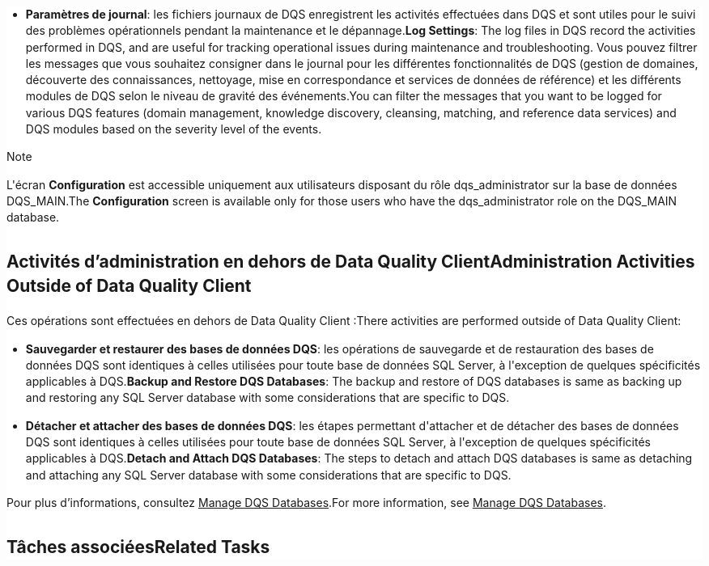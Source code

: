 -   <span data-ttu-id="3a20a-129">**Paramètres de journal**: les fichiers journaux de DQS enregistrent les activités effectuées dans DQS et sont utiles pour le suivi des problèmes opérationnels pendant la maintenance et le dépannage.</span><span class="sxs-lookup"><span data-stu-id="3a20a-129">**Log Settings**: The log files in DQS record the activities performed in DQS, and are useful for tracking operational issues during maintenance and troubleshooting.</span></span> <span data-ttu-id="3a20a-130">Vous pouvez filtrer les messages que vous souhaitez consigner dans le journal pour les différentes fonctionnalités de DQS (gestion de domaines, découverte des connaissances, nettoyage, mise en correspondance et services de données de référence) et les différents modules de DQS selon le niveau de gravité des événements.</span><span class="sxs-lookup"><span data-stu-id="3a20a-130">You can filter the messages that you want to be logged for various DQS features (domain management, knowledge discovery, cleansing, matching, and reference data services) and DQS modules based on the severity level of the events.</span></span>  
  
> [!NOTE]  
>  <span data-ttu-id="3a20a-131">L'écran **Configuration** est accessible uniquement aux utilisateurs disposant du rôle dqs_administrator sur la base de données DQS_MAIN.</span><span class="sxs-lookup"><span data-stu-id="3a20a-131">The **Configuration** screen is available only for those users who have the dqs_administrator role on the DQS_MAIN database.</span></span>  
  
##  <a name="administration-activities-outside-of-data-quality-client"></a><a name="AdminOutsideClient"></a><span data-ttu-id="3a20a-132">Activités d’administration en dehors de Data Quality Client</span><span class="sxs-lookup"><span data-stu-id="3a20a-132">Administration Activities Outside of Data Quality Client</span></span>  
 <span data-ttu-id="3a20a-133">Ces opérations sont effectuées en dehors de Data Quality Client :</span><span class="sxs-lookup"><span data-stu-id="3a20a-133">There activities are performed outside of Data Quality Client:</span></span>  
  
-   <span data-ttu-id="3a20a-134">**Sauvegarder et restaurer des bases de données DQS**: les opérations de sauvegarde et de restauration des bases de données DQS sont identiques à celles utilisées pour toute base de données SQL Server, à l'exception de quelques spécificités applicables à DQS.</span><span class="sxs-lookup"><span data-stu-id="3a20a-134">**Backup and Restore DQS Databases**: The backup and restore of DQS databases is same as backing up and restoring any SQL Server database with some considerations that are specific to DQS.</span></span>  
  
-   <span data-ttu-id="3a20a-135">**Détacher et attacher des bases de données DQS**: les étapes permettant d'attacher et de détacher des bases de données DQS sont identiques à celles utilisées pour toute base de données SQL Server, à l'exception de quelques spécificités applicables à DQS.</span><span class="sxs-lookup"><span data-stu-id="3a20a-135">**Detach and Attach DQS Databases**: The steps to detach and attach DQS databases is same as detaching and attaching any SQL Server database with some considerations that are specific to DQS.</span></span>  
  
 <span data-ttu-id="3a20a-136">Pour plus d’informations, consultez [Manage DQS Databases](../../2014/data-quality-services/manage-dqs-databases.md).</span><span class="sxs-lookup"><span data-stu-id="3a20a-136">For more information, see [Manage DQS Databases](../../2014/data-quality-services/manage-dqs-databases.md).</span></span>  
  
## <a name="related-tasks"></a><span data-ttu-id="3a20a-137">Tâches associées</span><span class="sxs-lookup"><span data-stu-id="3a20a-137">Related Tasks</span></span>  
  